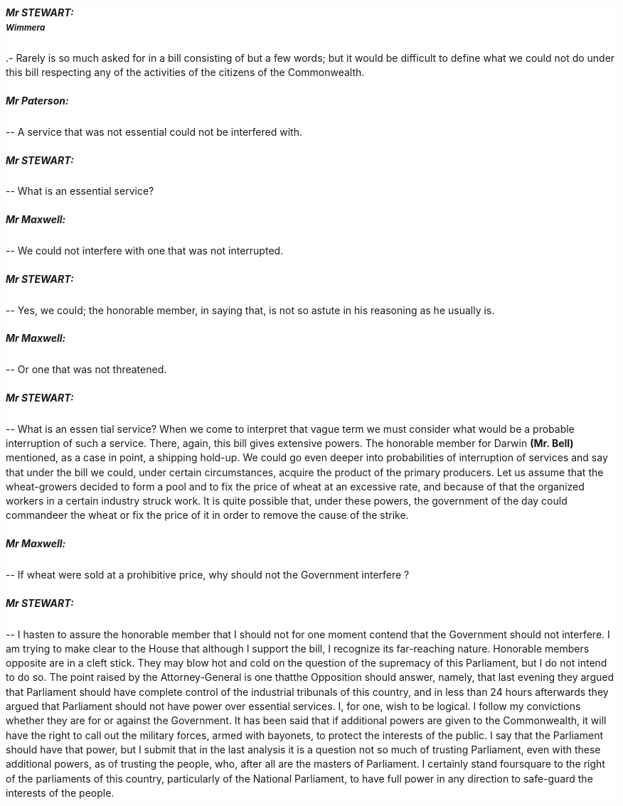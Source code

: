 ##### Mr STEWART:<br><small class="text-muted">Wimmera</small>

.- Rarely is so much asked for in a bill consisting of but a few words; but it would be difficult to define what we could not do under this bill respecting any of the activities of the citizens of the Commonwealth. 

##### Mr Paterson:

--  A service that was not essential could not be interfered with. 

##### Mr STEWART:

-- What is an essential service? 

##### Mr Maxwell:

--  We could not interfere with one that was not interrupted. 

##### Mr STEWART:

-- Yes, we could; the honorable member, in saying that, is not so astute in his reasoning as he usually is. 

##### Mr Maxwell:

--  Or one that was not threatened. 

##### Mr STEWART:

-- What is an essen tial service? When we come to interpret that vague term we must consider what would be a probable interruption of such a service. There, again, this bill gives extensive powers. The honorable member for Darwin  **(Mr. Bell)**  mentioned, as a case in point, a shipping hold-up. We could go even deeper into probabilities of interruption of services and say that under the bill we could, under certain circumstances, acquire the product of the primary producers. Let us assume that the wheat-growers decided to form a pool and to fix the price of wheat at an excessive rate, and because of that the organized workers in a certain industry struck work. It is quite possible that, under these powers, the government of the day could commandeer the wheat or fix the price of it in order to remove the cause of the strike. 

##### Mr Maxwell:

--  If wheat were sold at a prohibitive price, why should not the Government interfere ? 

##### Mr STEWART:

-- I hasten to assure the honorable member that I should not for one moment contend that the Government should not interfere. I am trying to make clear to the House that although I support the bill, I recognize its far-reaching nature. Honorable members opposite are in a cleft stick. They may blow hot and cold on the question of the supremacy of this Parliament, but I do not intend to do so. The point raised by the Attorney-General is one thatthe Opposition should answer, namely, that last evening they argued that Parliament should have complete control of the industrial tribunals of this country, and in less than  24  hours afterwards they argued that Parliament should not have power over essential services. I, for one, wish to be logical. I follow my convictions whether they are for or against the Government. It has been said that if additional powers are given to the Commonwealth, it will have the right to call out the military forces, armed with bayonets, to protect the interests of the public. I say that the Parliament should have that power, but I submit that in the last analysis it is a question not so much of trusting Parliament, even with these additional powers, as of trusting the people, who, after all are the masters of Parliament. I certainly stand foursquare to the right of the parliaments of this country, particularly of the National Parliament, to have full power in any direction to safe-guard the interests of the people. 
